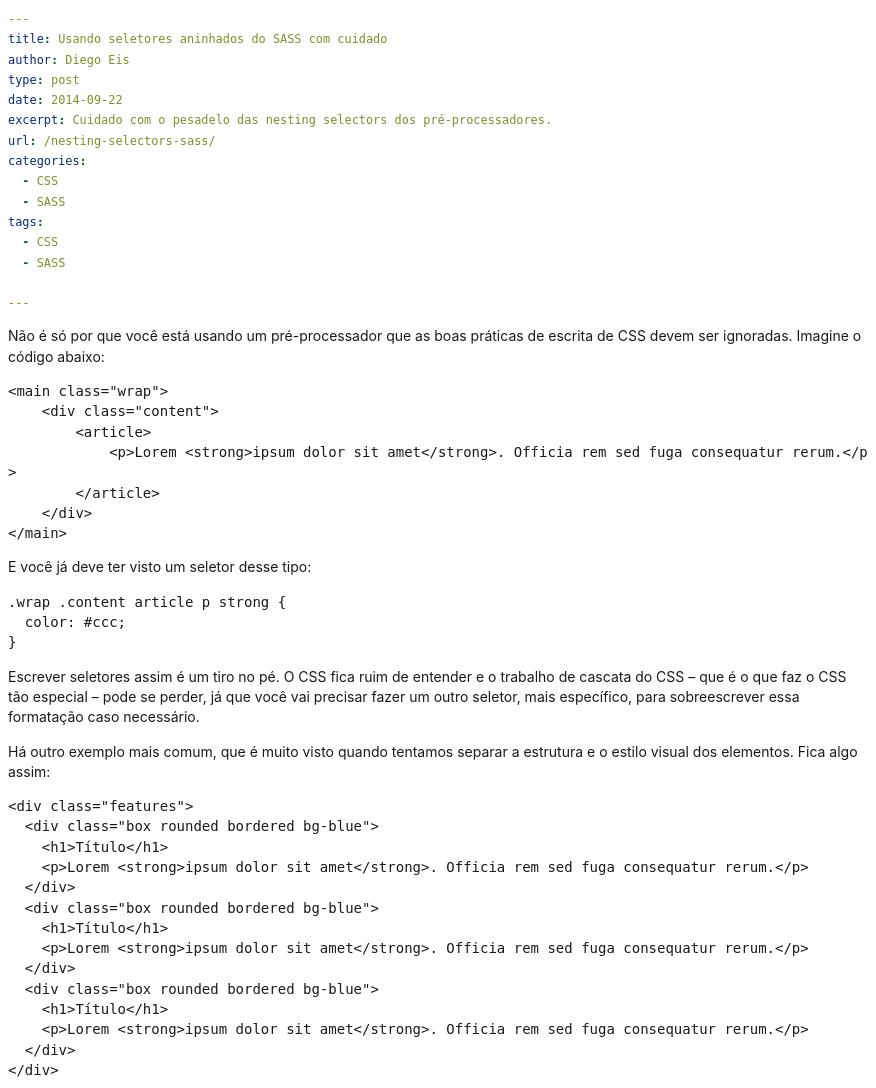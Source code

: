 ```yaml
---
title: Usando seletores aninhados do SASS com cuidado
author: Diego Eis
type: post
date: 2014-09-22
excerpt: Cuidado com o pesadelo das nesting selectors dos pré-processadores.
url: /nesting-selectors-sass/
categories:
  - CSS
  - SASS
tags:
  - CSS
  - SASS

---
```

Não é só por que você está usando um pré-processador que as boas práticas de escrita de CSS devem ser ignoradas. Imagine o código abaixo:

<pre class="lang-html">&lt;main class="wrap"&gt;
	&lt;div class="content"&gt;
		&lt;article&gt;
			&lt;p&gt;Lorem &lt;strong&gt;ipsum dolor sit amet&lt;/strong&gt;. Officia rem sed fuga consequatur rerum.&lt;/p&gt;
		&lt;/article&gt;
	&lt;/div&gt;
&lt;/main&gt;
</pre>

E você já deve ter visto um seletor desse tipo:

<pre class="lang-css">.wrap .content article p strong {
  color: #ccc;
}
</pre>

Escrever seletores assim é um tiro no pé. O CSS fica ruim de entender e o trabalho de cascata do CSS &#8211; que é o que faz o CSS tão especial &#8211; pode se perder, já que você vai precisar fazer um outro seletor, mais específico, para sobreescrever essa formatação caso necessário.

Há outro exemplo mais comum, que é muito visto quando tentamos separar a estrutura e o estilo visual dos elementos. Fica algo assim:

<pre class="lang-html">&lt;div class="features"&gt;
  &lt;div class="box rounded bordered bg-blue"&gt;
    &lt;h1&gt;Título&lt;/h1&gt;
    &lt;p&gt;Lorem &lt;strong&gt;ipsum dolor sit amet&lt;/strong&gt;. Officia rem sed fuga consequatur rerum.&lt;/p&gt;
  &lt;/div&gt;
  &lt;div class="box rounded bordered bg-blue"&gt;
    &lt;h1&gt;Título&lt;/h1&gt;
    &lt;p&gt;Lorem &lt;strong&gt;ipsum dolor sit amet&lt;/strong&gt;. Officia rem sed fuga consequatur rerum.&lt;/p&gt;
  &lt;/div&gt;
  &lt;div class="box rounded bordered bg-blue"&gt;
    &lt;h1&gt;Título&lt;/h1&gt;
    &lt;p&gt;Lorem &lt;strong&gt;ipsum dolor sit amet&lt;/strong&gt;. Officia rem sed fuga consequatur rerum.&lt;/p&gt;
  &lt;/div&gt;
&lt;/div&gt;
</pre>
